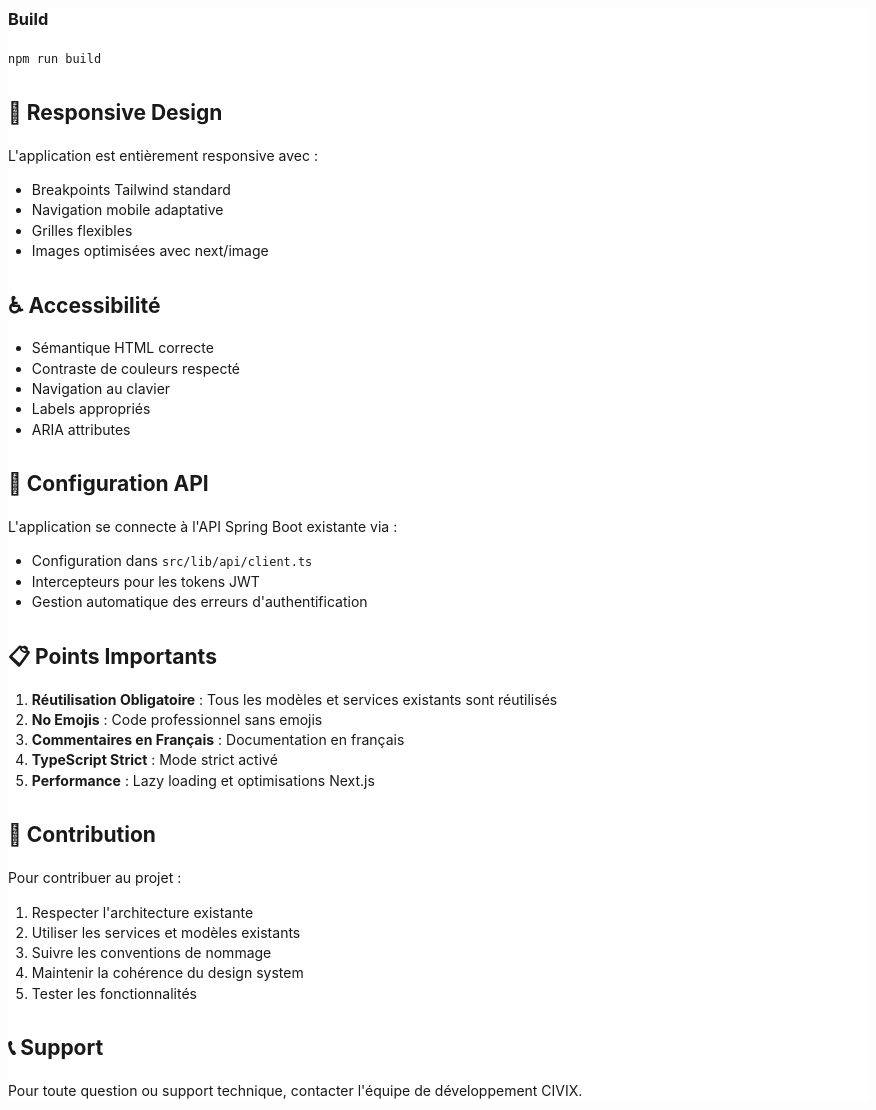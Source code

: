 ### Build
```bash
npm run build
```

## 📱 Responsive Design

L'application est entièrement responsive avec :
- Breakpoints Tailwind standard
- Navigation mobile adaptative
- Grilles flexibles
- Images optimisées avec next/image

## ♿ Accessibilité

- Sémantique HTML correcte
- Contraste de couleurs respecté
- Navigation au clavier
- Labels appropriés
- ARIA attributes

## 🔧 Configuration API

L'application se connecte à l'API Spring Boot existante via :
- Configuration dans `src/lib/api/client.ts`
- Intercepteurs pour les tokens JWT
- Gestion automatique des erreurs d'authentification

## 📋 Points Importants

1. **Réutilisation Obligatoire** : Tous les modèles et services existants sont réutilisés
2. **No Emojis** : Code professionnel sans emojis
3. **Commentaires en Français** : Documentation en français
4. **TypeScript Strict** : Mode strict activé
5. **Performance** : Lazy loading et optimisations Next.js

## 🤝 Contribution

Pour contribuer au projet :
1. Respecter l'architecture existante
2. Utiliser les services et modèles existants
3. Suivre les conventions de nommage
4. Maintenir la cohérence du design system
5. Tester les fonctionnalités

## 📞 Support

Pour toute question ou support technique, contacter l'équipe de développement CIVIX.